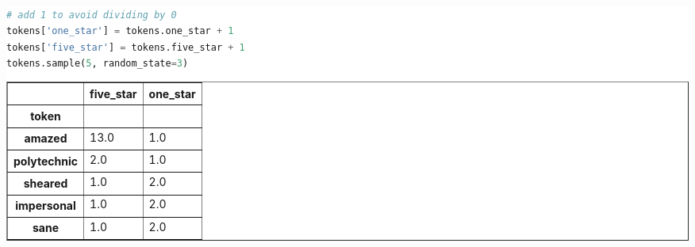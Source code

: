 

```python
# add 1 to avoid dividing by 0
tokens['one_star'] = tokens.one_star + 1
tokens['five_star'] = tokens.five_star + 1
tokens.sample(5, random_state=3)
```




<div>
<style>
    .dataframe thead tr:only-child th {
        text-align: right;
    }

    .dataframe thead th {
        text-align: left;
    }

    .dataframe tbody tr th {
        vertical-align: top;
    }
</style>
<table border="1" class="dataframe">
  <thead>
    <tr style="text-align: right;">
      <th></th>
      <th>five_star</th>
      <th>one_star</th>
    </tr>
    <tr>
      <th>token</th>
      <th></th>
      <th></th>
    </tr>
  </thead>
  <tbody>
    <tr>
      <th>amazed</th>
      <td>13.0</td>
      <td>1.0</td>
    </tr>
    <tr>
      <th>polytechnic</th>
      <td>2.0</td>
      <td>1.0</td>
    </tr>
    <tr>
      <th>sheared</th>
      <td>1.0</td>
      <td>2.0</td>
    </tr>
    <tr>
      <th>impersonal</th>
      <td>1.0</td>
      <td>2.0</td>
    </tr>
    <tr>
      <th>sane</th>
      <td>1.0</td>
      <td>2.0</td>
    </tr>
  </tbody>
</table>
</div>